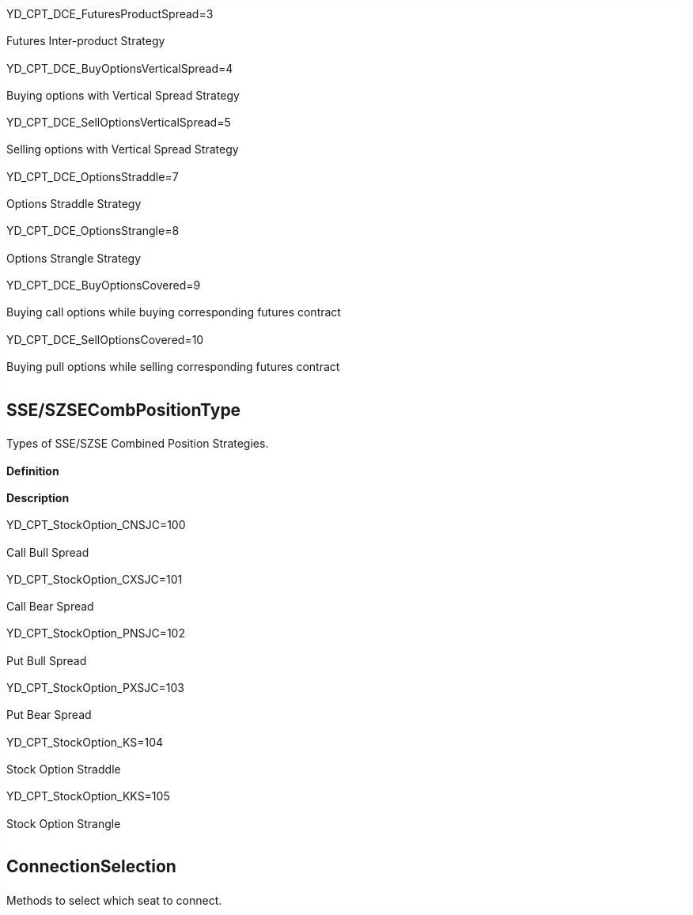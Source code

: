 YD\_CPT\_DCE\_FuturesProductSpread=3

Futures Inter-product Strategy

YD\_CPT\_DCE\_BuyOptionsVerticalSpread=4

Buying options with Vertical Spread Strategy

YD\_CPT\_DCE\_SellOptionsVerticalSpread=5

Selling options with Vertical Spread Strategy

YD\_CPT\_DCE\_OptionsStraddle=7

Options Straddle Strategy

YD\_CPT\_DCE\_OptionsStrangle=8

Options Strangle Strategy

YD\_CPT\_DCE\_BuyOptionsCovered=9

Buying call options while buying corresponding futures contract

YD\_CPT\_DCE\_SellOptionsCovered=10

Buying pull options while selling corresponding futures contract

SSE/SZSECombPositionType
------------------------

Types of SSE/SZSE Combined Position Strategies.

**Definition**

**Description**

YD\_CPT\_StockOption\_CNSJC=100

Call Bull Spread

YD\_CPT\_StockOption\_CXSJC=101

Call Bear Spread

YD\_CPT\_StockOption\_PNSJC=102

Put Bull Spread

YD\_CPT\_StockOption\_PXSJC=103

Put Bear Spread

YD\_CPT\_StockOption\_KS=104

Stock Option Straddle

YD\_CPT\_StockOption\_KKS=105

Stock Option Strangle

ConnectionSelection
-------------------

Methods to select which seat to connect.
